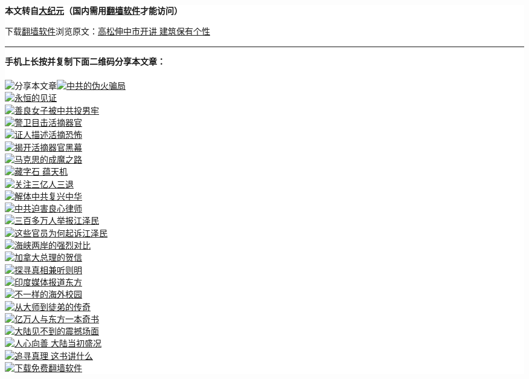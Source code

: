 <strong>本文转自<a href="https://www.epochtimes.com">大纪元</a>（国内需用<a href="https://github.com/ksbznv365/www/blob/master/README.md#8">翻墙软件</a>才能访问）</strong><p>下载<a href="https://github.com/ksbznv365/www/blob/master/README.md#8">翻墙软件</a>浏览原文：<a href="https://www.epochtimes.com/gb/14/3/18/n4109369.htm">高松伸中市开讲  建筑保有个性</a></p><hr>

<strong>手机上长按并复制下面二维码分享本文章：</strong><br><br><img src="https://chart.apis.google.com/chart?cht=qr&chs=240x240&choe=UTF-8&chld=M|2&chl=https://github.com/ksbznv365/djy/blob/master/gb/14/3/18/n4109369.md%231" title="分享本文章"></td><td VALIGN=TOP><a href="https://github.com/ksbznv365/djy/blob/master/gb/16/1/21/n4622075.md?dfh#1" target="_blank"><img src="https://raw.githubusercontent.com/ksbznv365/djy/master/gb/300/wei-f1.jpg" title="中共的伪火骗局"  alt="中共的伪火骗局"></a><br><a href="https://github.com/ksbznv365/www/blob/master/README.md?dfh#9" target="_blank"><img src="https://raw.githubusercontent.com/ksbznv365/djy/master/gb/300/yong-h.jpg" title="永恒的见证"  alt="永恒的见证"></a><br><a href="https://github.com/ksbznv365/djy/blob/master/gb/13/9/29/n3974789.md?dfh#1" target="_blank"><img src="https://raw.githubusercontent.com/ksbznv365/djy/master/gb/300/shang-lnz.jpg" title="善良女子被中共投男牢"  alt="善良女子被中共投男牢"></a><br><a href="https://github.com/ksbznv365/djy/blob/master/gb/16/3/16/n4663449.md?dfh#1" target="_blank"><img src="https://raw.githubusercontent.com/ksbznv365/djy/master/gb/300/huo-z3.jpg" title="警卫目击活摘器官"  alt="警卫目击活摘器官"></a><br><a href="https://github.com/ksbznv365/djy/blob/master/gb/16/8/7/n8177641.md?dfh#1" target="_blank"><img src="https://raw.githubusercontent.com/ksbznv365/djy/master/gb/300/huo-z4.jpg" title="证人描述活摘恐怖"  alt="证人描述活摘恐怖"></a><br><a href="https://github.com/ksbznv365/djy/blob/master/gb/10/4/19/n2881569.md?dfh#1" target="_blank"><img src="https://raw.githubusercontent.com/ksbznv365/djy/master/gb/300/huo-z1.jpg" title="揭开活摘器官黑幕"  alt="揭开活摘器官黑幕"></a><br><a href="https://github.com/ksbznv365/djy/blob/master/gb/10/11/7/n3077476.md?dfh#1" target="_blank"><img src="https://raw.githubusercontent.com/ksbznv365/djy/master/gb/300/ma-ks.jpg" title="马克思的成魔之路"  alt="马克思的成魔之路"></a><br><a href="https://github.com/ksbznv365/djy/blob/master/gb/14/6/9/n4173977.md?dfh#1" target="_blank"><img src="https://raw.githubusercontent.com/ksbznv365/djy/master/gb/300/chang-zs.jpg" title="藏字石 蕴天机"  alt="藏字石 蕴天机"></a><br><a href="https://github.com/ksbznv365/djy/blob/master/gb/18/5/10/n10381511.md?dfh#1" target="_blank"><img src="https://raw.githubusercontent.com/ksbznv365/djy/master/gb/300/st1.jpg" title="关注三亿人三退"  alt="关注三亿人三退"></a><br><a href="https://github.com/ksbznv365/djy/blob/master/gb/18/3/21/n10237682.md?dfh#1" target="_blank"><img src="https://raw.githubusercontent.com/ksbznv365/djy/master/gb/300/jie-t.jpg" title="解体中共复兴中华"  alt="解体中共复兴中华"></a><br><a href="https://github.com/ksbznv365/djy/blob/master/gb/9/2/9/n2422991.md?dfh#1" target="_blank"><img src="https://raw.githubusercontent.com/ksbznv365/djy/master/gb/300/gao-zs.jpg" title="中共迫害良心律师"  alt="中共迫害良心律师"></a><br><a href="https://github.com/ksbznv365/djy/blob/master/gb/18/12/9/n10900044.md?dfh#1" target="_blank"><img src="https://raw.githubusercontent.com/ksbznv365/djy/master/gb/300/sj1.jpg" title="三百多万人举报江泽民"  alt="三百多万人举报江泽民"></a><br><a href="https://github.com/ksbznv365/djy/blob/master/gb/18/8/28/n10672014.md?dfh#1" target="_blank"><img src="https://raw.githubusercontent.com/ksbznv365/djy/master/gb/300/sj2.jpg" title="这些官员为何起诉江泽民"  alt="这些官员为何起诉江泽民"></a><br><a href="https://github.com/ksbznv365/djy/blob/master/gb/8/12/18/n2367165.md?dfh#1" target="_blank"><img src="https://raw.githubusercontent.com/ksbznv365/djy/master/gb/300/liangan.jpg" title="海峡两岸的强烈对比"  alt="海峡两岸的强烈对比"></a><br><a href="https://github.com/ksbznv365/djy/blob/master/gb/15/12/10/n4593139.md?dfh#1" target="_blank"><img src="https://raw.githubusercontent.com/ksbznv365/djy/master/gb/300/jia-ndzl.jpg" title="加拿大总理的贺信"  alt="加拿大总理的贺信"></a><br><a href="https://github.com/ksbznv365/djy/blob/master/gb/11/6/17/n3289382.md?dfh#1" target="_blank"><img src="https://raw.githubusercontent.com/ksbznv365/djy/master/gb/300/xiao-wd.jpg" title="探寻真相兼听则明"  alt="探寻真相兼听则明"></a><br><a href="https://github.com/ksbznv365/djy/blob/master/gb/18/10/27/n10812623.md?dfh#1" target="_blank"><img src="https://raw.githubusercontent.com/ksbznv365/djy/master/gb/300/yindu.jpg" title="印度媒体报道东方"  alt="印度媒体报道东方"></a><br><a href="https://github.com/ksbznv365/djy/blob/master/gb/18/6/9/n10469652.md?dfh#1" target="_blank"><img src="https://raw.githubusercontent.com/ksbznv365/djy/master/gb/300/xie-j.jpg" title="不一样的海外校园"  alt="不一样的海外校园"></a><br><a href="https://github.com/ksbznv365/djy/blob/master/gb/7/4/5/n1669415.md?dfh#1" target="_blank"><img src="https://raw.githubusercontent.com/ksbznv365/djy/master/gb/300/li-up.jpg" title="从大师到徒弟的传奇"  alt="从大师到徒弟的传奇"></a><br><a href="https://github.com/ksbznv365/djy/blob/master/gb/17/5/26/n9191512.md?dfh#1" target="_blank"><img src="https://raw.githubusercontent.com/ksbznv365/djy/master/gb/300/zfl2.jpg" title="亿万人与东方一本奇书"  alt="亿万人与东方一本奇书"></a><br><a href="https://github.com/ksbznv365/djy/blob/master/gb/13/11/27/n4020290.md?dfh#1" target="_blank"><img src="https://raw.githubusercontent.com/ksbznv365/djy/master/gb/300/zhen-h.jpg" title="大陆见不到的震撼场面"  alt="大陆见不到的震撼场面"></a><br><a href="https://github.com/ksbznv365/djy/blob/master/gb/15/7/17/n4482910.md?dfh#1" target="_blank"><img src="https://raw.githubusercontent.com/ksbznv365/djy/master/gb/300/dalu-sk.jpg" title="人心向善 大陆当初盛况"  alt="人心向善 大陆当初盛况"></a><br><a href="https://github.com/ksbznv365/djy/blob/master/gb/19/1/5/n10955468.md?dfh#1" target="_blank"><img src="https://raw.githubusercontent.com/ksbznv365/djy/master/gb/300/zfl1.jpg" title="追寻真理 这书讲什么"  alt="追寻真理 这书讲什么"></a><br><a href="https://github.com/ksbznv365/www/blob/master/README.md?dfh#1" target="_blank"><img src="https://raw.githubusercontent.com/ksbznv365/djy/master/gb/300/fq1.jpg" title="下载免费翻墙软件"  alt="下载免费翻墙软件"></a><br></td></tr></table>
